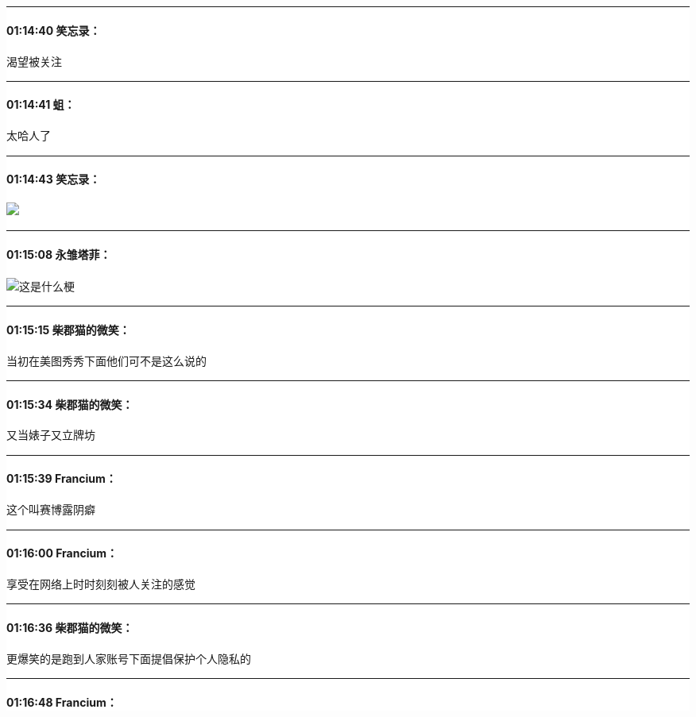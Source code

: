 *****

#### 01:14:40  笑忘录：

渴望被关注

*****

#### 01:14:41  蛆：

太哈人了

*****

#### 01:14:43  笑忘录：

![](http://gchat.qpic.cn/gchatpic_new/834650905/590331701-2475323531-EADEF8349024919FAB7938697AB70E67/0?term=2")

*****

#### 01:15:08  永雏塔菲：

![](http://gchat.qpic.cn/gchatpic_new/2127627203/590331701-2618361016-65C316C37CB0A8F15420225BE5F073E3/0?term=2")这是什么梗

*****

#### 01:15:15  柴郡猫的微笑：

当初在美图秀秀下面他们可不是这么说的

*****

#### 01:15:34  柴郡猫的微笑：

又当婊子又立牌坊

*****

#### 01:15:39  Francium：

这个叫赛博露阴癖

*****

#### 01:16:00  Francium：

享受在网络上时时刻刻被人关注的感觉

*****

#### 01:16:36  柴郡猫的微笑：

更爆笑的是跑到人家账号下面提倡保护个人隐私的

*****

#### 01:16:48  Francium：
